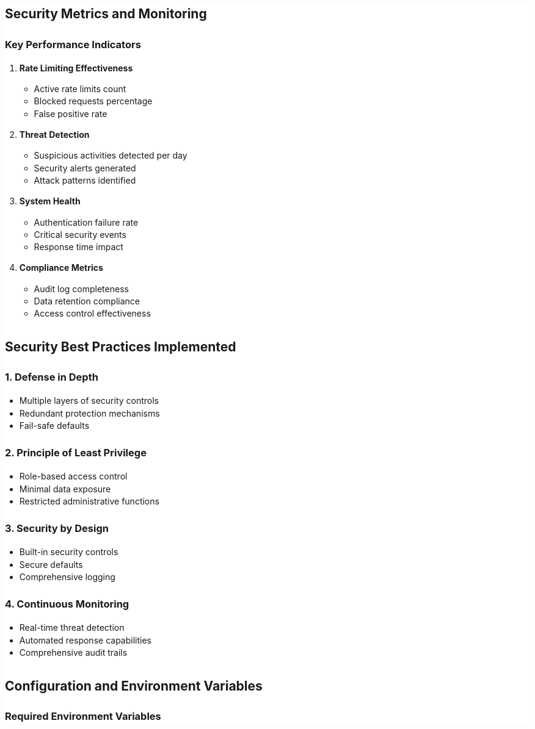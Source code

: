 ## Security Metrics and Monitoring

### Key Performance Indicators

1. **Rate Limiting Effectiveness**
   - Active rate limits count
   - Blocked requests percentage
   - False positive rate

2. **Threat Detection**
   - Suspicious activities detected per day
   - Security alerts generated
   - Attack patterns identified

3. **System Health**
   - Authentication failure rate
   - Critical security events
   - Response time impact

4. **Compliance Metrics**
   - Audit log completeness
   - Data retention compliance
   - Access control effectiveness

## Security Best Practices Implemented

### 1. Defense in Depth
- Multiple layers of security controls
- Redundant protection mechanisms
- Fail-safe defaults

### 2. Principle of Least Privilege
- Role-based access control
- Minimal data exposure
- Restricted administrative functions

### 3. Security by Design
- Built-in security controls
- Secure defaults
- Comprehensive logging

### 4. Continuous Monitoring
- Real-time threat detection
- Automated response capabilities
- Comprehensive audit trails

## Configuration and Environment Variables

### Required Environment Variables
